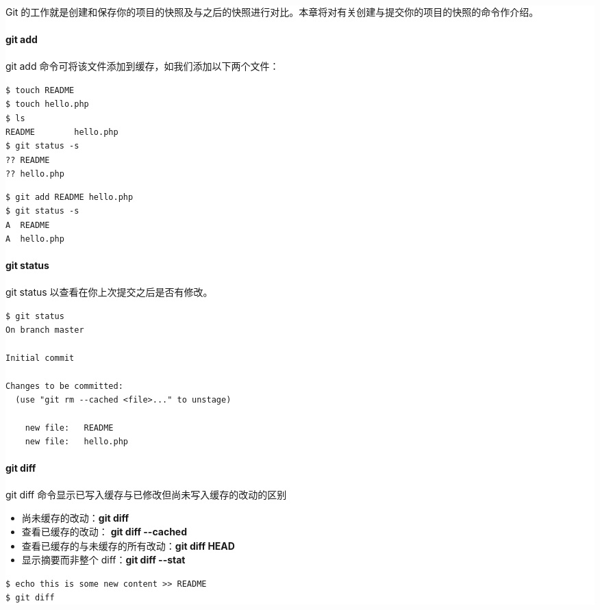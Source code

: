 Git 的工作就是创建和保存你的项目的快照及与之后的快照进行对比。本章将对有关创建与提交你的项目的快照的命令作介绍。

#### git add 

git add 命令可将该文件添加到缓存，如我们添加以下两个文件：

```shell
$ touch README
$ touch hello.php
$ ls
README        hello.php
$ git status -s
?? README
?? hello.php
```



```shell
$ git add README hello.php
$ git status -s
A  README
A  hello.php
```



#### git status

git status 以查看在你上次提交之后是否有修改。

```shell
$ git status
On branch master

Initial commit

Changes to be committed:
  (use "git rm --cached <file>..." to unstage)

    new file:   README
    new file:   hello.php
```

#### git diff

git diff 命令显示已写入缓存与已修改但尚未写入缓存的改动的区别

- 尚未缓存的改动：**git diff**
- 查看已缓存的改动： **git diff --cached**
- 查看已缓存的与未缓存的所有改动：**git diff HEAD**
- 显示摘要而非整个 diff：**git diff --stat**



```shell
$ echo this is some new content >> README 
$ git diff
```
